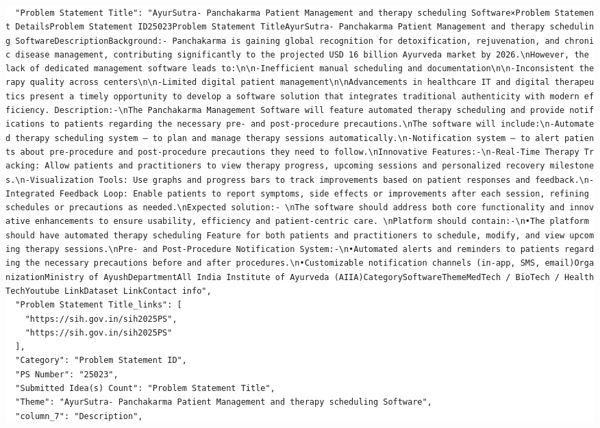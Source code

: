       "Problem Statement Title": "AyurSutra- Panchakarma Patient Management and therapy scheduling Software×Problem Statement DetailsProblem Statement ID25023Problem Statement TitleAyurSutra- Panchakarma Patient Management and therapy scheduling SoftwareDescriptionBackground:- Panchakarma is gaining global recognition for detoxification, rejuvenation, and chronic disease management, contributing significantly to the projected USD 16 billion Ayurveda market by 2026.\nHowever, the lack of dedicated management software leads to:\n\n-Inefficient manual scheduling and documentation\n\n-Inconsistent therapy quality across centers\n\n-Limited digital patient management\n\nAdvancements in healthcare IT and digital therapeutics present a timely opportunity to develop a software solution that integrates traditional authenticity with modern efficiency. Description:-\nThe Panchakarma Management Software will feature automated therapy scheduling and provide notifications to patients regarding the necessary pre- and post-procedure precautions.\nThe software will include:\n-Automated therapy scheduling system – to plan and manage therapy sessions automatically.\n-Notification system – to alert patients about pre-procedure and post-procedure precautions they need to follow.\nInnovative Features:-\n-Real-Time Therapy Tracking: Allow patients and practitioners to view therapy progress, upcoming sessions and personalized recovery milestones.\n-Visualization Tools: Use graphs and progress bars to track improvements based on patient responses and feedback.\n-Integrated Feedback Loop: Enable patients to report symptoms, side effects or improvements after each session, refining schedules or precautions as needed.\nExpected solution:- \nThe software should address both core functionality and innovative enhancements to ensure usability, efficiency and patient-centric care. \nPlatform should contain:-\n•The platform should have automated therapy scheduling Feature for both patients and practitioners to schedule, modify, and view upcoming therapy sessions.\nPre- and Post-Procedure Notification System:-\n•Automated alerts and reminders to patients regarding the necessary precautions before and after procedures.\n•Customizable notification channels (in-app, SMS, email)OrganizationMinistry of AyushDepartmentAll India Institute of Ayurveda (AIIA)CategorySoftwareThemeMedTech / BioTech / HealthTechYoutube LinkDataset LinkContact info",
      "Problem Statement Title_links": [
        "https://sih.gov.in/sih2025PS",
        "https://sih.gov.in/sih2025PS"
      ],
      "Category": "Problem Statement ID",
      "PS Number": "25023",
      "Submitted Idea(s) Count": "Problem Statement Title",
      "Theme": "AyurSutra- Panchakarma Patient Management and therapy scheduling Software",
      "column_7": "Description",
